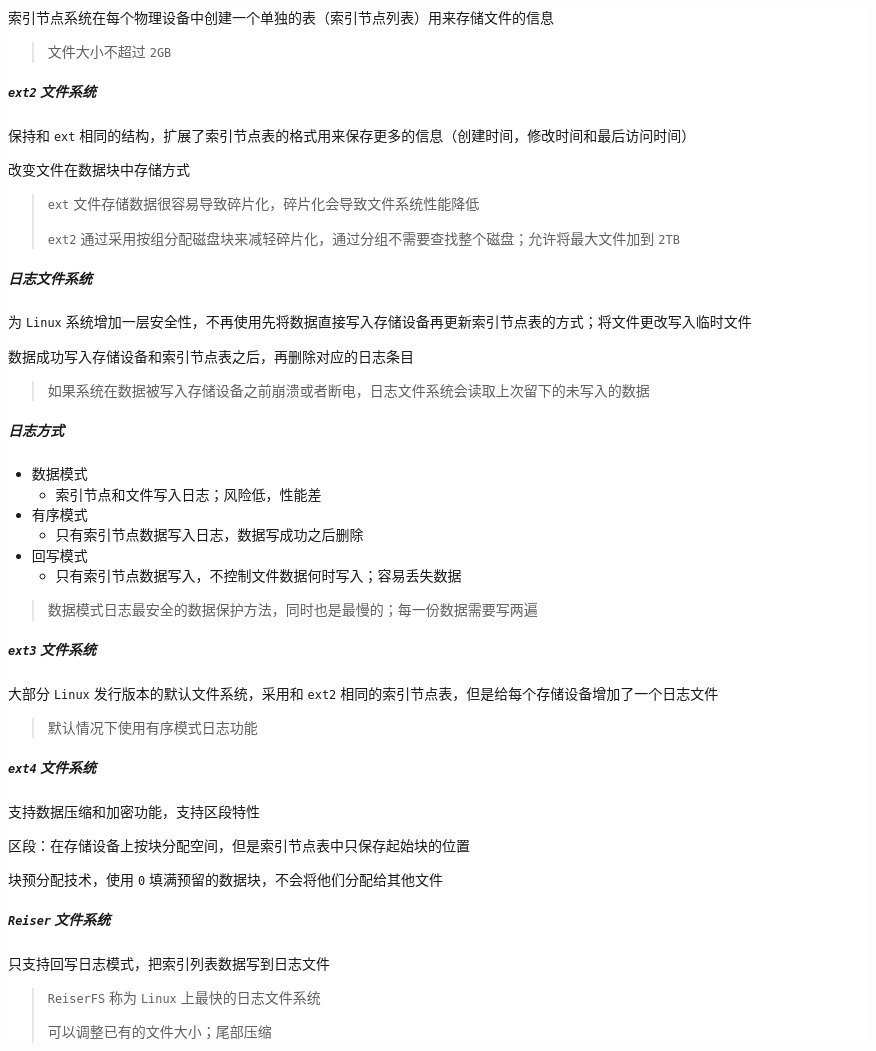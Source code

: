 索引节点系统在每个物理设备中创建一个单独的表（索引节点列表）用来存储文件的信息

> 文件大小不超过 `2GB`

##### `ext2` 文件系统

保持和 `ext` 相同的结构，扩展了索引节点表的格式用来保存更多的信息（创建时间，修改时间和最后访问时间）

改变文件在数据块中存储方式

> `ext` 文件存储数据很容易导致碎片化，碎片化会导致文件系统性能降低
>
> `ext2` 通过采用按组分配磁盘块来减轻碎片化，通过分组不需要查找整个磁盘；允许将最大文件加到 `2TB`



##### 日志文件系统

为 `Linux` 系统增加一层安全性，不再使用先将数据直接写入存储设备再更新索引节点表的方式；将文件更改写入临时文件

数据成功写入存储设备和索引节点表之后，再删除对应的日志条目

> 如果系统在数据被写入存储设备之前崩溃或者断电，日志文件系统会读取上次留下的未写入的数据

##### 日志方式

- 数据模式
  - 索引节点和文件写入日志；风险低，性能差
- 有序模式
  - 只有索引节点数据写入日志，数据写成功之后删除
- 回写模式
  - 只有索引节点数据写入，不控制文件数据何时写入；容易丢失数据

> 数据模式日志最安全的数据保护方法，同时也是最慢的；每一份数据需要写两遍



##### `ext3` 文件系统

大部分 `Linux` 发行版本的默认文件系统，采用和 `ext2` 相同的索引节点表，但是给每个存储设备增加了一个日志文件

> 默认情况下使用有序模式日志功能



##### `ext4` 文件系统

支持数据压缩和加密功能，支持区段特性

区段：在存储设备上按块分配空间，但是索引节点表中只保存起始块的位置

块预分配技术，使用 `0` 填满预留的数据块，不会将他们分配给其他文件



##### `Reiser` 文件系统

只支持回写日志模式，把索引列表数据写到日志文件

> `ReiserFS` 称为 `Linux` 上最快的日志文件系统
>
> 可以调整已有的文件大小；尾部压缩 
